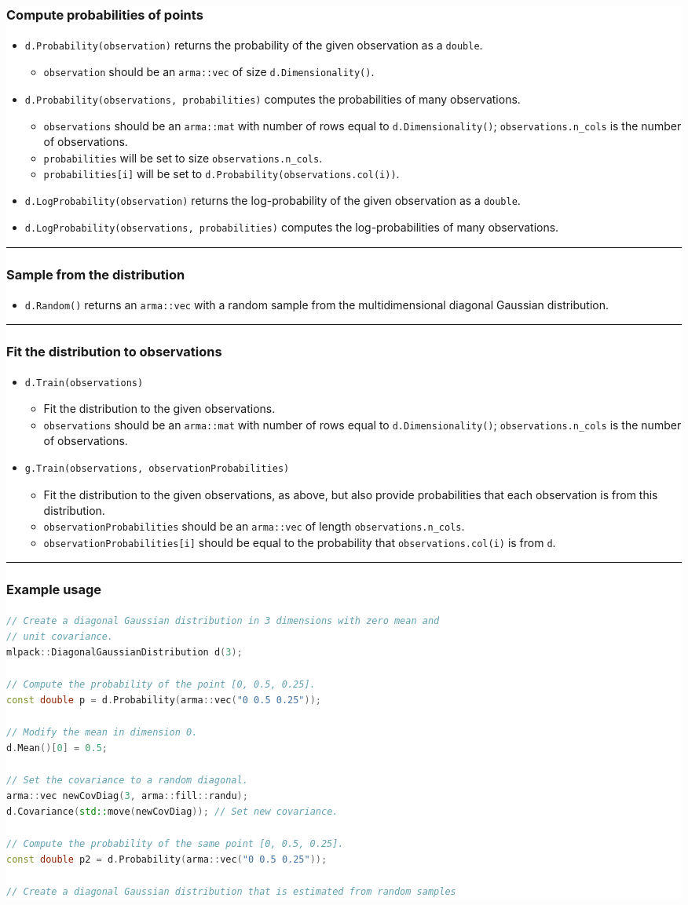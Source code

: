 
### Compute probabilities of points

 * `d.Probability(observation)` returns the probability of the given observation
   as a `double`.
   - `observation` should be an `arma::vec` of size `d.Dimensionality()`.

 * `d.Probability(observations, probabilities)` computes the probabilities of
   many observations.
   - `observations` should be an `arma::mat` with number of rows equal to
     `d.Dimensionality()`; `observations.n_cols` is the number of observations.
   - `probabilities` will be set to size `observations.n_cols`.
   - `probabilities[i]` will be set to `d.Probability(observations.col(i))`.

 * `d.LogProbability(observation)` returns the log-probability of the given
   observation as a `double`.

 * `d.LogProbability(observations, probabilities)` computes the
   log-probabilities of many observations.

---

### Sample from the distribution

 * `d.Random()` returns an `arma::vec` with a random sample from the
   multidimensional diagonal Gaussian distribution.

---

### Fit the distribution to observations

 * `d.Train(observations)`
   - Fit the distribution to the given observations.
   - `observations` should be an `arma::mat` with number of rows equal to
     `d.Dimensionality()`; `observations.n_cols` is the number of observations.

 * `g.Train(observations, observationProbabilities)`
   - Fit the distribution to the given observations, as above, but also provide
     probabilities that each observation is from this distribution.
   - `observationProbabilities` should be an `arma::vec` of length
     `observations.n_cols`.
   - `observationProbabilities[i]` should be equal to the probability that
     `observations.col(i)` is from `d`.

---

### Example usage

```c++
// Create a diagonal Gaussian distribution in 3 dimensions with zero mean and
// unit covariance.
mlpack::DiagonalGaussianDistribution d(3);

// Compute the probability of the point [0, 0.5, 0.25].
const double p = d.Probability(arma::vec("0 0.5 0.25"));

// Modify the mean in dimension 0.
d.Mean()[0] = 0.5;

// Set the covariance to a random diagonal.
arma::vec newCovDiag(3, arma::fill::randu);
d.Covariance(std::move(newCovDiag)); // Set new covariance.

// Compute the probability of the same point [0, 0.5, 0.25].
const double p2 = d.Probability(arma::vec("0 0.5 0.25"));

// Create a diagonal Gaussian distribution that is estimated from random samples
```
